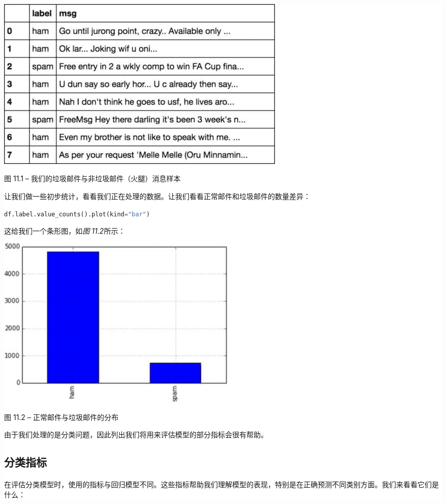 ![图 11.1 – 我们的垃圾邮件与非垃圾邮件（火腿）消息样本](img/B19488_11_01.jpg)

图 11.1 – 我们的垃圾邮件与非垃圾邮件（火腿）消息样本

让我们做一些初步统计，看看我们正在处理的数据。让我们看看正常邮件和垃圾邮件的数量差异：

```py
df.label.value_counts().plot(kind="bar")
```

这给我们一个条形图，如*图 11.2*所示：

![图 11.2 – 正常邮件与垃圾邮件的分布](img/B19488_11_02.jpg)

图 11.2 – 正常邮件与垃圾邮件的分布

由于我们处理的是分类问题，因此列出我们将用来评估模型的部分指标会很有帮助。

## 分类指标

在评估分类模型时，使用的指标与回归模型不同。这些指标帮助我们理解模型的表现，特别是在正确预测不同类别方面。我们来看看它们是什么：

